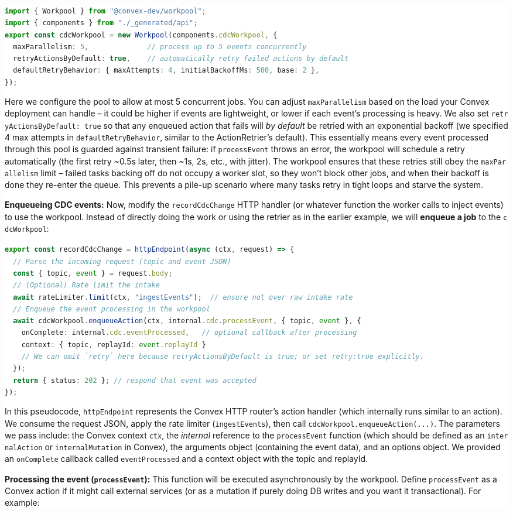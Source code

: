 ```ts
import { Workpool } from "@convex-dev/workpool";
import { components } from "./_generated/api";
export const cdcWorkpool = new Workpool(components.cdcWorkpool, {
  maxParallelism: 5,              // process up to 5 events concurrently
  retryActionsByDefault: true,    // automatically retry failed actions by default
  defaultRetryBehavior: { maxAttempts: 4, initialBackoffMs: 500, base: 2 },
});
```

Here we configure the pool to allow at most 5 concurrent jobs. You can adjust `maxParallelism` based on the load your Convex deployment can handle – it could be higher if events are lightweight, or lower if each event’s processing is heavy. We also set `retryActionsByDefault: true` so that any enqueued action that fails will *by default* be retried with an exponential backoff (we specified 4 max attempts in `defaultRetryBehavior`, similar to the ActionRetrier’s default). This essentially means every event processed through this pool is guarded against transient failure: if `processEvent` throws an error, the workpool will schedule a retry automatically (the first retry \~0.5s later, then \~1s, 2s, etc., with jitter). The workpool ensures that these retries still obey the `maxParallelism` limit – failed tasks backing off do not occupy a worker slot, so they won’t block other jobs, and when their backoff is done they re-enter the queue. This prevents a pile-up scenario where many tasks retry in tight loops and starve the system.

**Enqueueing CDC events:** Now, modify the `recordCdcChange` HTTP handler (or whatever function the worker calls to inject events) to use the workpool. Instead of directly doing the work or using the retrier as in the earlier example, we will **enqueue a job** to the `cdcWorkpool`:

```ts
export const recordCdcChange = httpEndpoint(async (ctx, request) => {
  // Parse the incoming request (topic and event JSON)
  const { topic, event } = request.body;
  // (Optional) Rate limit the intake
  await rateLimiter.limit(ctx, "ingestEvents");  // ensure not over raw intake rate
  // Enqueue the event processing in the workpool
  await cdcWorkpool.enqueueAction(ctx, internal.cdc.processEvent, { topic, event }, {
    onComplete: internal.cdc.eventProcessed,   // optional callback after processing
    context: { topic, replayId: event.replayId }
    // We can omit `retry` here because retryActionsByDefault is true; or set retry:true explicitly.
  });
  return { status: 202 }; // respond that event was accepted
});
```

In this pseudocode, `httpEndpoint` represents the Convex HTTP router’s action handler (which internally runs similar to an action). We consume the request JSON, apply the rate limiter (`ingestEvents`), then call `cdcWorkpool.enqueueAction(...)`. The parameters we pass include: the Convex context `ctx`, the *internal* reference to the `processEvent` function (which should be defined as an `internalAction` or `internalMutation` in Convex), the arguments object (containing the event data), and an options object. We provided an `onComplete` callback called `eventProcessed` and a context object with the topic and replayId.

**Processing the event (`processEvent`):** This function will be executed asynchronously by the workpool. Define `processEvent` as a Convex action if it might call external services (or as a mutation if purely doing DB writes and you want it transactional). For example:
